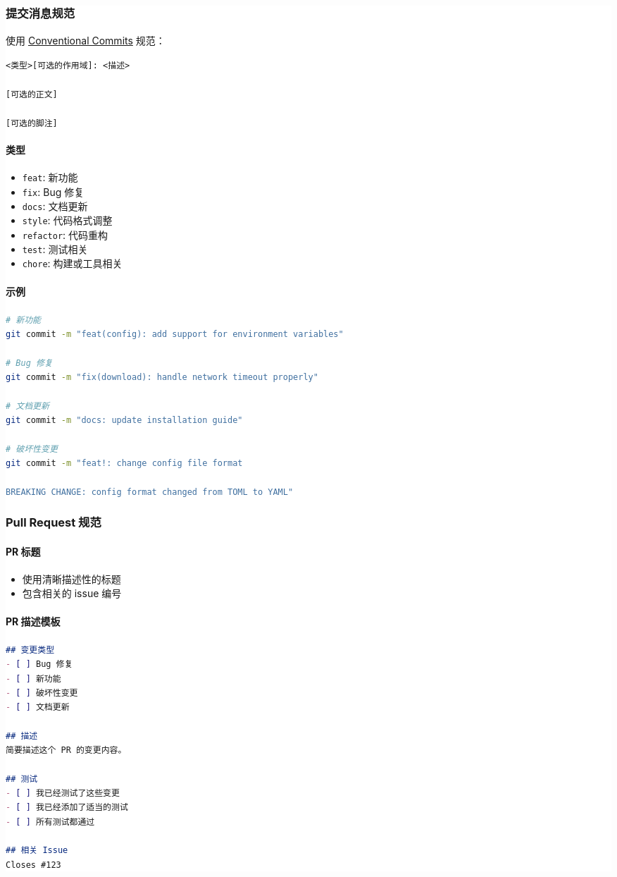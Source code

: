 ### 提交消息规范

使用 [Conventional Commits](https://www.conventionalcommits.org/) 规范：

```
<类型>[可选的作用域]: <描述>

[可选的正文]

[可选的脚注]
```

#### 类型

- `feat`: 新功能
- `fix`: Bug 修复
- `docs`: 文档更新
- `style`: 代码格式调整
- `refactor`: 代码重构
- `test`: 测试相关
- `chore`: 构建或工具相关

#### 示例

```bash
# 新功能
git commit -m "feat(config): add support for environment variables"

# Bug 修复
git commit -m "fix(download): handle network timeout properly"

# 文档更新
git commit -m "docs: update installation guide"

# 破坏性变更
git commit -m "feat!: change config file format

BREAKING CHANGE: config format changed from TOML to YAML"
```

### Pull Request 规范

#### PR 标题
- 使用清晰描述性的标题
- 包含相关的 issue 编号

#### PR 描述模板

```markdown
## 变更类型
- [ ] Bug 修复
- [ ] 新功能
- [ ] 破坏性变更
- [ ] 文档更新

## 描述
简要描述这个 PR 的变更内容。

## 测试
- [ ] 我已经测试了这些变更
- [ ] 我已经添加了适当的测试
- [ ] 所有测试都通过

## 相关 Issue
Closes #123

```